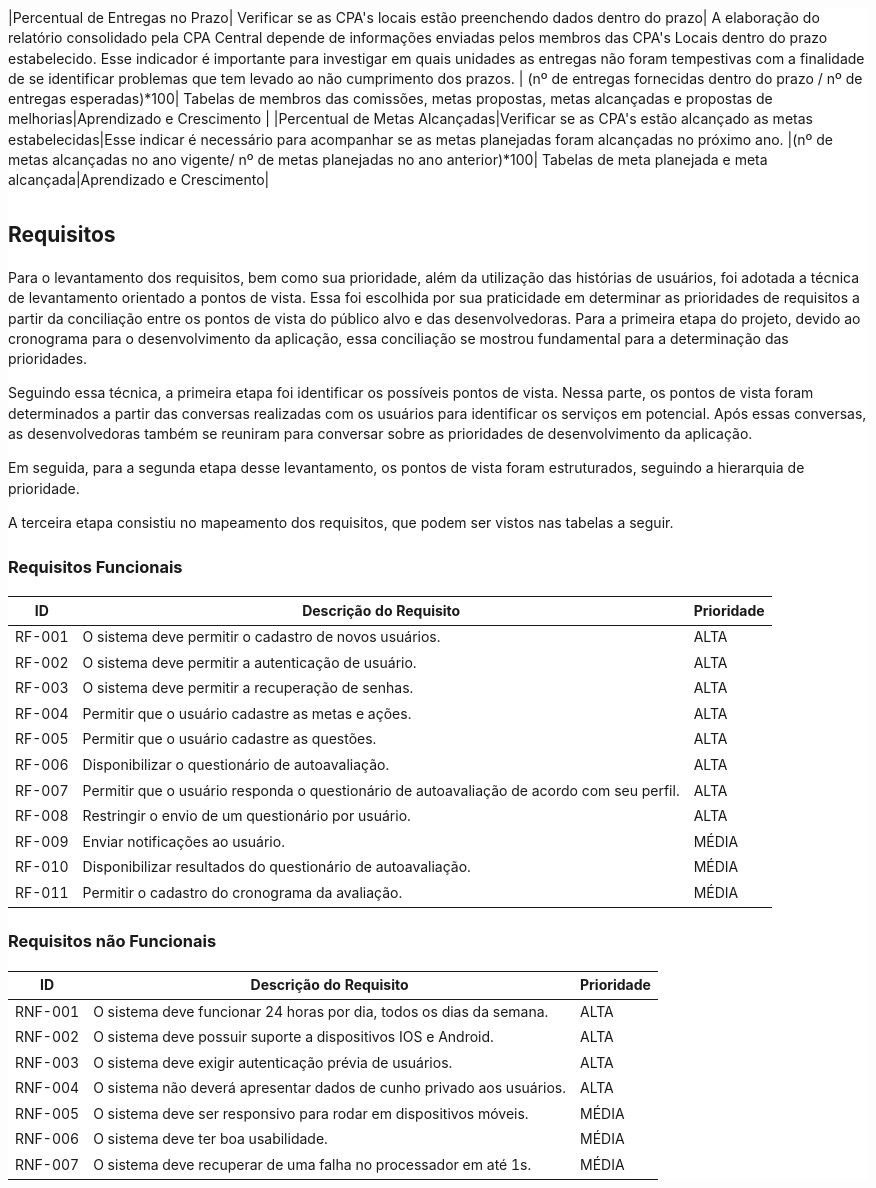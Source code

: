 |Percentual de Entregas no Prazo| Verificar se as CPA's locais estão preenchendo dados dentro do prazo| A elaboração do relatório consolidado pela CPA Central depende de informações enviadas pelos membros das CPA's Locais dentro do prazo estabelecido. Esse indicador é importante para investigar em quais unidades as entregas não foram tempestivas com a finalidade de se identificar problemas que tem levado ao não cumprimento dos prazos. | (nº de entregas fornecidas dentro do prazo / nº de entregas esperadas)*100|  Tabelas de membros das comissões, metas propostas,  metas alcançadas e propostas de melhorias|Aprendizado e Crescimento |
|Percentual de Metas Alcançadas|Verificar se as CPA's estão alcançado as metas estabelecidas|Esse indicar é necessário para acompanhar se as metas planejadas foram alcançadas no próximo ano. |(nº de metas alcançadas no ano vigente/ nº de metas planejadas no ano anterior)*100| Tabelas de meta planejada e meta alcançada|Aprendizado e Crescimento|



## Requisitos

Para o levantamento dos requisitos, bem como sua prioridade, além da utilização das histórias de usuários, foi adotada a técnica de levantamento orientado a pontos de vista. Essa foi escolhida por sua praticidade em determinar as prioridades de requisitos a partir da conciliação entre os pontos de vista do público alvo e das desenvolvedoras. Para a primeira etapa do projeto, devido ao cronograma para o desenvolvimento da aplicação, essa conciliação se mostrou fundamental para a determinação das prioridades.

Seguindo essa técnica, a primeira etapa foi identificar os possíveis pontos de vista. Nessa parte, os pontos de vista foram determinados a partir das conversas realizadas com os usuários para identificar os serviços em potencial. Após essas conversas, as desenvolvedoras também se reuniram para conversar sobre as prioridades de desenvolvimento da aplicação.

Em seguida, para a segunda etapa desse levantamento, os pontos de vista foram estruturados, seguindo a hierarquia de prioridade. 

A terceira etapa consistiu no mapeamento dos requisitos, que podem ser vistos nas tabelas a seguir.

### Requisitos Funcionais

|ID    | Descrição do Requisito  | Prioridade |
|------|-----------------------------------------|----|
|RF-001| O sistema deve permitir o cadastro de novos usuários. | ALTA |
|RF-002| O sistema deve permitir a autenticação de usuário. | ALTA | 
|RF-003| O sistema deve permitir a recuperação de senhas.| ALTA |
|RF-004| Permitir que o usuário cadastre as metas e ações.| ALTA |
|RF-005| Permitir que o usuário cadastre as questões.| ALTA |
|RF-006| Disponibilizar o questionário de autoavaliação.| ALTA |
|RF-007| Permitir que o usuário responda o questionário de autoavaliação de acordo com seu perfil.| ALTA |
|RF-008| Restringir o envio de um questionário por usuário.|ALTA|
|RF-009| Enviar notificações ao usuário.| MÉDIA |
|RF-010| Disponibilizar resultados do questionário de autoavaliação.|MÉDIA|
|RF-011| Permitir o cadastro do cronograma da avaliação.|MÉDIA|

### Requisitos não Funcionais

|ID     | Descrição do Requisito  |Prioridade |
|-------|-------------------------|----|
|RNF-001| O sistema deve funcionar 24 horas por dia, todos os dias da semana. |ALTA|
|RNF-002| O sistema deve possuir suporte a dispositivos IOS e Android. |ALTA| 
|RNF-003| O sistema deve exigir autenticação prévia de usuários.|ALTA|
|RNF-004| O sistema não deverá apresentar dados de cunho privado aos usuários.|ALTA|
|RNF-005| O sistema deve ser responsivo para rodar em dispositivos móveis.| MÉDIA |
|RNF-006| O sistema deve ter boa usabilidade.|MÉDIA|
|RNF-007| O sistema deve recuperar de uma falha no processador em até 1s.|MÉDIA|